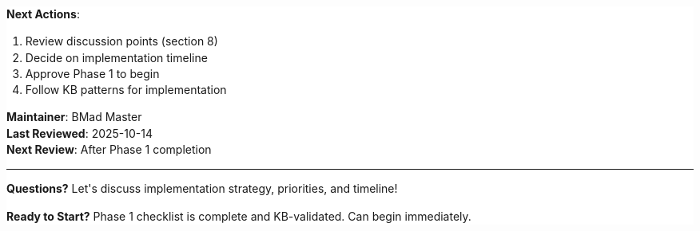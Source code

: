 **Next Actions**:
1. Review discussion points (section 8)
2. Decide on implementation timeline
3. Approve Phase 1 to begin
4. Follow KB patterns for implementation

**Maintainer**: BMad Master  
**Last Reviewed**: 2025-10-14  
**Next Review**: After Phase 1 completion

---

**Questions?** Let's discuss implementation strategy, priorities, and timeline!

**Ready to Start?** Phase 1 checklist is complete and KB-validated. Can begin immediately.

